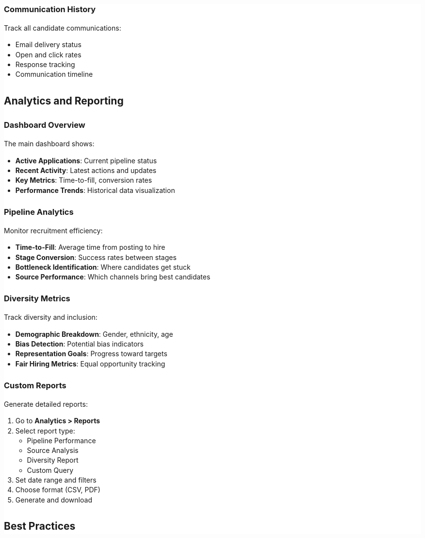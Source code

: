 ### Communication History

Track all candidate communications:

- Email delivery status
- Open and click rates
- Response tracking
- Communication timeline

## Analytics and Reporting

### Dashboard Overview

The main dashboard shows:

- **Active Applications**: Current pipeline status
- **Recent Activity**: Latest actions and updates
- **Key Metrics**: Time-to-fill, conversion rates
- **Performance Trends**: Historical data visualization

### Pipeline Analytics

Monitor recruitment efficiency:

- **Time-to-Fill**: Average time from posting to hire
- **Stage Conversion**: Success rates between stages
- **Bottleneck Identification**: Where candidates get stuck
- **Source Performance**: Which channels bring best candidates

### Diversity Metrics

Track diversity and inclusion:

- **Demographic Breakdown**: Gender, ethnicity, age
- **Bias Detection**: Potential bias indicators
- **Representation Goals**: Progress toward targets
- **Fair Hiring Metrics**: Equal opportunity tracking

### Custom Reports

Generate detailed reports:

1. Go to **Analytics > Reports**
2. Select report type:
   - Pipeline Performance
   - Source Analysis
   - Diversity Report
   - Custom Query
3. Set date range and filters
4. Choose format (CSV, PDF)
5. Generate and download

## Best Practices
